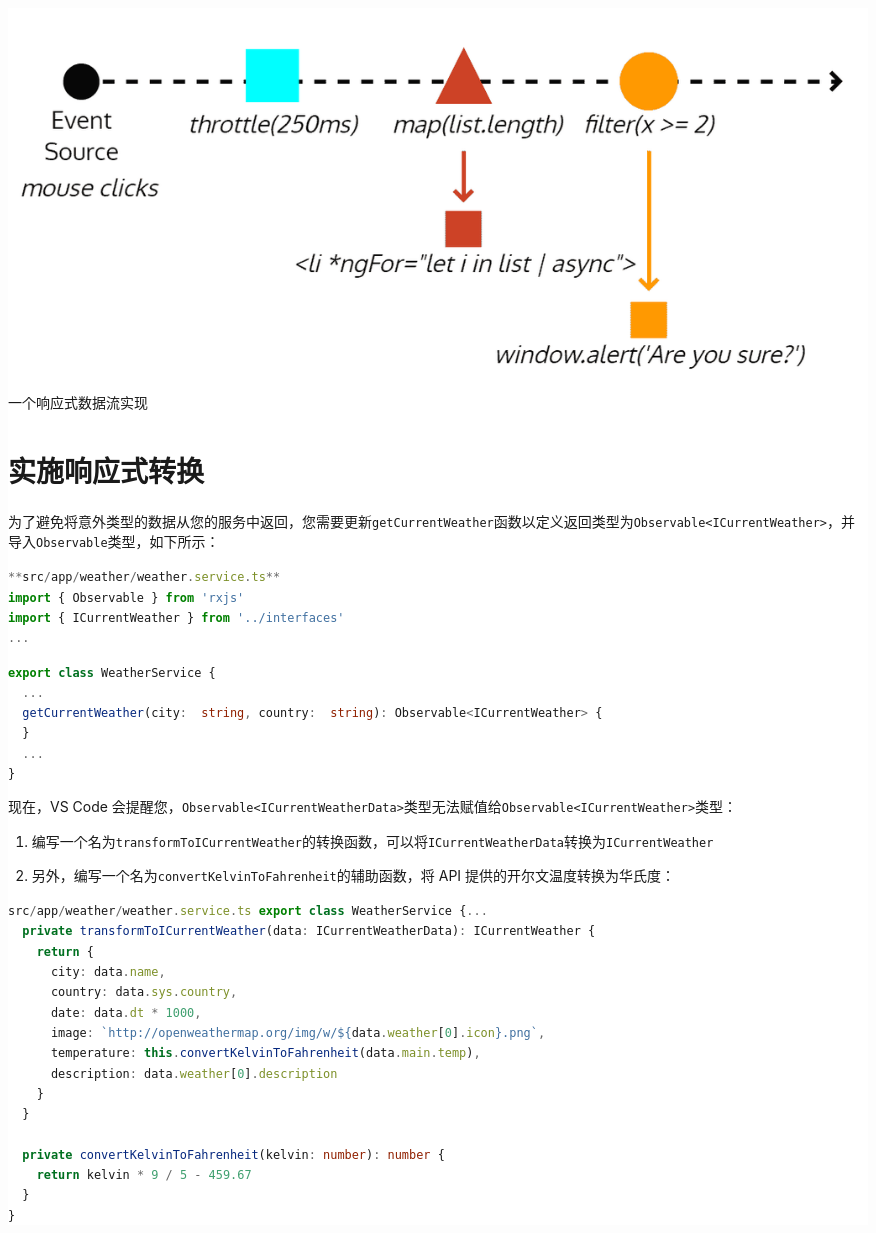 ![](img/e47a3a03-78c2-45ee-ae01-35bae1e77478.png)一个响应式数据流实现

# 实施响应式转换

为了避免将意外类型的数据从您的服务中返回，您需要更新`getCurrentWeather`函数以定义返回类型为`Observable<ICurrentWeather>`，并导入`Observable`类型，如下所示：

```ts
**src/app/weather/weather.service.ts**
import { Observable } from 'rxjs'
import { ICurrentWeather } from '../interfaces'
... 
```

```ts
export class WeatherService {
  ...
  getCurrentWeather(city:  string, country:  string): Observable<ICurrentWeather> {
  }
  ...
}
```

现在，VS Code 会提醒您，`Observable<ICurrentWeatherData>`类型无法赋值给`Observable<ICurrentWeather>`类型：

1.  编写一个名为`transformToICurrentWeather`的转换函数，可以将`ICurrentWeatherData`转换为`ICurrentWeather`

1.  另外，编写一个名为`convertKelvinToFahrenheit`的辅助函数，将 API 提供的开尔文温度转换为华氏度：

```ts
src/app/weather/weather.service.ts export class WeatherService {...
  private transformToICurrentWeather(data: ICurrentWeatherData): ICurrentWeather {
    return {
      city: data.name,
      country: data.sys.country,
      date: data.dt * 1000,
      image: `http://openweathermap.org/img/w/${data.weather[0].icon}.png`,
      temperature: this.convertKelvinToFahrenheit(data.main.temp),
      description: data.weather[0].description
    }
  }

  private convertKelvinToFahrenheit(kelvin: number): number {
    return kelvin * 9 / 5 - 459.67
  }
}
```
